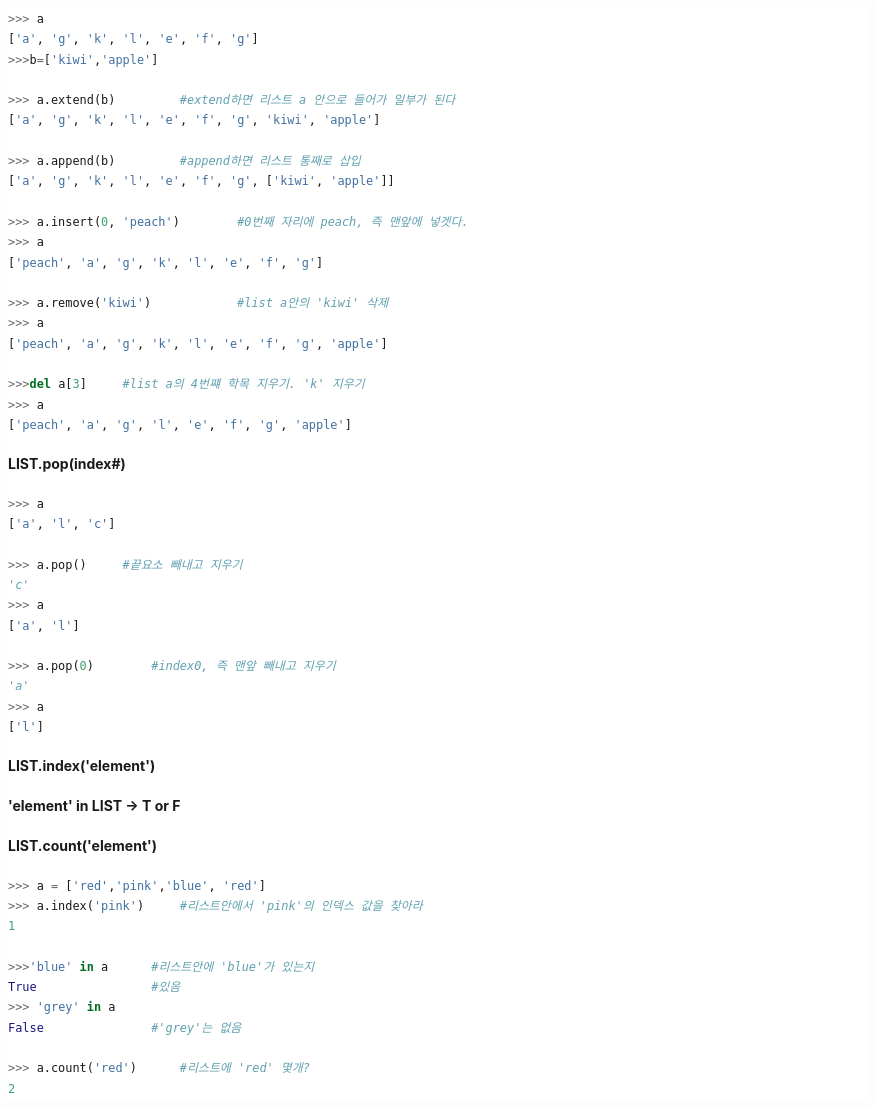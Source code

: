 ```python
>>>	a
['a', 'g', 'k', 'l', 'e', 'f', 'g']
>>>b=['kiwi','apple']

>>>	a.extend(b)			#extend하면 리스트 a 안으로 들어가 일부가 된다
['a', 'g', 'k', 'l', 'e', 'f', 'g', 'kiwi', 'apple']

>>>	a.append(b) 		#append하면 리스트 통째로 삽입
['a', 'g', 'k', 'l', 'e', 'f', 'g', ['kiwi', 'apple']]

>>>	a.insert(0, 'peach')		#0번째 자리에 peach, 즉 맨앞에 넣겟다.
>>>	a
['peach', 'a', 'g', 'k', 'l', 'e', 'f', 'g']

>>>	a.remove('kiwi')			#list a안의 'kiwi' 삭제
>>>	a
['peach', 'a', 'g', 'k', 'l', 'e', 'f', 'g', 'apple']

>>>del a[3]		#list a의 4번쨰 학목 지우기. 'k' 지우기
>>>	a
['peach', 'a', 'g', 'l', 'e', 'f', 'g', 'apple']
```

#### LIST.pop(index#)
```python 
>>>	a
['a', 'l', 'c']

>>>	a.pop()		#끝요소 빼내고 지우기
'c'
>>>	a
['a', 'l']

>>>	a.pop(0)		#index0, 즉 맨앞 빼내고 지우기
'a'
>>>	a
['l']
```

#### LIST.index('element')
#### 'element' in LIST -> T or F
#### LIST.count('element')
```python
>>>	a = ['red','pink','blue', 'red']
>>>	a.index('pink')		#리스트안에서 'pink'의 인덱스 값을 찾아라
1

>>>'blue' in a		#리스트안에 'blue'가 있는지
True				#있음
>>>	'grey' in a
False				#'grey'는 없음

>>>	a.count('red')		#리스트에 'red' 몇개?
2
```

